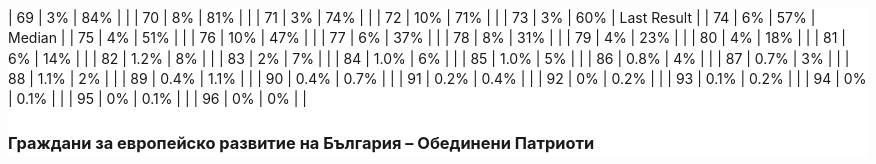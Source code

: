 | 69 | 3% | 84% |  |
| 70 | 8% | 81% |  |
| 71 | 3% | 74% |  |
| 72 | 10% | 71% |  |
| 73 | 3% | 60% | Last Result |
| 74 | 6% | 57% | Median |
| 75 | 4% | 51% |  |
| 76 | 10% | 47% |  |
| 77 | 6% | 37% |  |
| 78 | 8% | 31% |  |
| 79 | 4% | 23% |  |
| 80 | 4% | 18% |  |
| 81 | 6% | 14% |  |
| 82 | 1.2% | 8% |  |
| 83 | 2% | 7% |  |
| 84 | 1.0% | 6% |  |
| 85 | 1.0% | 5% |  |
| 86 | 0.8% | 4% |  |
| 87 | 0.7% | 3% |  |
| 88 | 1.1% | 2% |  |
| 89 | 0.4% | 1.1% |  |
| 90 | 0.4% | 0.7% |  |
| 91 | 0.2% | 0.4% |  |
| 92 | 0% | 0.2% |  |
| 93 | 0.1% | 0.2% |  |
| 94 | 0% | 0.1% |  |
| 95 | 0% | 0.1% |  |
| 96 | 0% | 0% |  |

### Граждани за европейско развитие на България – Обединени Патриоти
